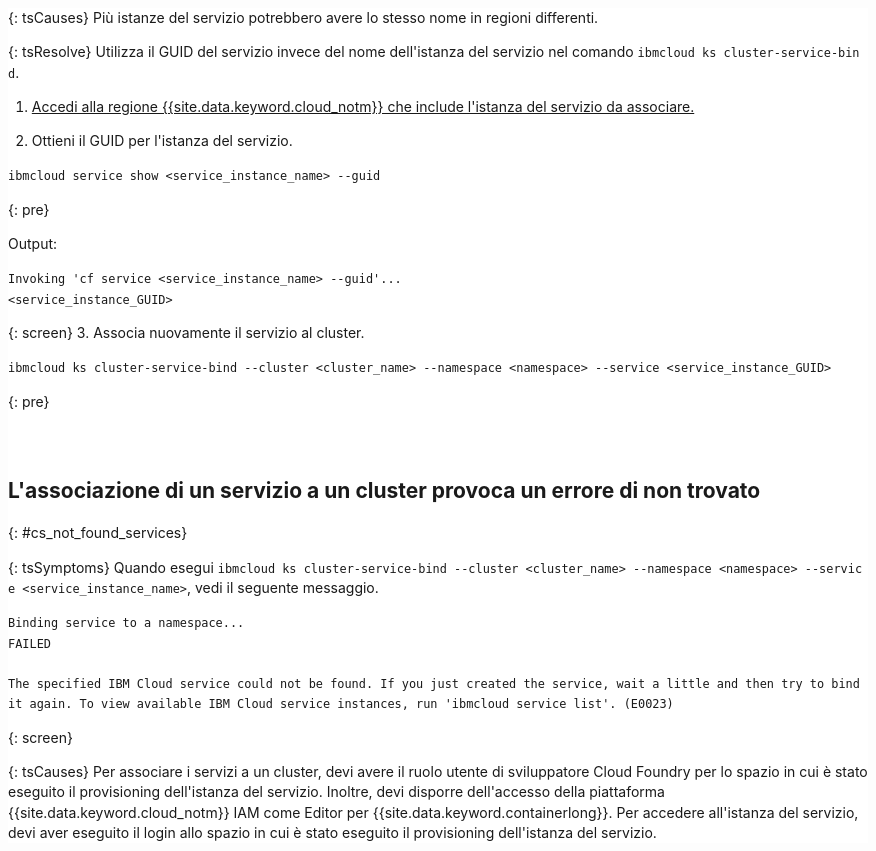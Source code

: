 {: tsCauses}
Più istanze del servizio potrebbero avere lo stesso nome in regioni differenti.

{: tsResolve}
Utilizza il GUID del servizio invece del nome dell'istanza del servizio nel comando `ibmcloud ks cluster-service-bind`.

1. [Accedi alla regione {{site.data.keyword.cloud_notm}} che include l'istanza del servizio da associare.](/docs/containers?topic=containers-regions-and-zones#bluemix_regions)

2. Ottieni il GUID per l'istanza del servizio.
  ```
  ibmcloud service show <service_instance_name> --guid
  ```
  {: pre}

  Output:
  ```
  Invoking 'cf service <service_instance_name> --guid'...
  <service_instance_GUID>
  ```
  {: screen}
3. Associa nuovamente il servizio al cluster.
  ```
  ibmcloud ks cluster-service-bind --cluster <cluster_name> --namespace <namespace> --service <service_instance_GUID>
  ```
  {: pre}

<br />


## L'associazione di un servizio a un cluster provoca un errore di non trovato
{: #cs_not_found_services}

{: tsSymptoms}
Quando esegui `ibmcloud ks cluster-service-bind --cluster <cluster_name> --namespace <namespace> --service <service_instance_name>`, vedi il seguente messaggio.

```
Binding service to a namespace...
FAILED

The specified IBM Cloud service could not be found. If you just created the service, wait a little and then try to bind it again. To view available IBM Cloud service instances, run 'ibmcloud service list'. (E0023)
```
{: screen}

{: tsCauses}
Per associare i servizi a un cluster, devi avere il ruolo utente di sviluppatore Cloud Foundry per lo spazio in cui è stato eseguito il provisioning dell'istanza del servizio. Inoltre, devi disporre dell'accesso della piattaforma {{site.data.keyword.cloud_notm}} IAM come Editor per {{site.data.keyword.containerlong}}. Per accedere all'istanza del servizio, devi aver eseguito il login allo spazio in cui è stato eseguito il provisioning dell'istanza del servizio.
